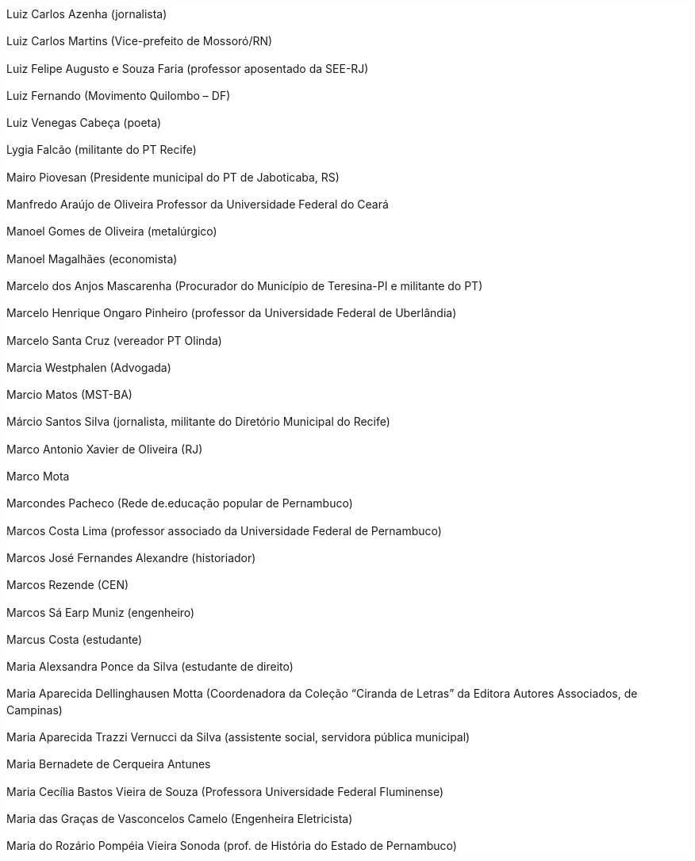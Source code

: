 <p>Luiz Carlos Azenha (jornalista)</p>

<p>Luiz Carlos Martins (Vice-prefeito de Mossor&oacute;/RN)</p>

<p>Luiz Felipe Augusto e Souza Faria (professor aposentado da SEE-RJ)</p>

<p>Luiz Fernando (Movimento Quilombo &ndash; DF)</p>

<p>Luiz Venegas Cabe&ccedil;a (poeta)</p>

<p>Lygia Falc&atilde;o (militante do PT Recife)</p>

<p>Mairo Piovesan (Presidente municipal do PT de Jaboticaba, RS)</p>

<p>Manfredo Ara&uacute;jo de Oliveira Professor da Universidade Federal do Cear&aacute;</p>

<p>Manoel Gomes de Oliveira (metal&uacute;rgico)</p>

<p>Manoel Magalh&atilde;es (economista)</p>

<p>Marcelo dos Anjos Mascarenha (Procurador do Munic&iacute;pio de Teresina-PI e militante do PT)</p>

<p>Marcelo Henrique Ongaro Pinheiro (professor da Universidade Federal de Uberl&acirc;ndia)</p>

<p>Marcelo Santa Cruz (vereador PT Olinda)</p>

<p>Marcia Westphalen (Advogada)</p>

<p>Marcio Matos (MST-BA)</p>

<p>M&aacute;rcio Santos Silva (jornalista, militante do Diret&oacute;rio Municipal do Recife)</p>

<p>Marco Antonio Xavier de Oliveira (RJ)</p>

<p>Marco Mota</p>

<p>Marcondes Pacheco (Rede de.educa&ccedil;&atilde;o popular de Pernambuco)</p>

<p>Marcos Costa Lima (professor associado da Universidade Federal de Pernambuco)</p>

<p>Marcos Jos&eacute; Fernandes Alexandre (historiador)</p>

<p>Marcos Rezende (CEN)</p>

<p>Marcos S&aacute; Earp Muniz (engenheiro)</p>

<p>Marcus Costa (estudante)</p>

<p>Maria Alexsandra Ponce da Silva (estudante de direito)</p>

<p>Maria Aparecida Dellinghausen Motta (Coordenadora da Cole&ccedil;&atilde;o &ldquo;Ciranda de Letras&rdquo; da Editora Autores Associados, de Campinas)</p>

<p>Maria Aparecida Trazzi Vernucci da Silva (assistente social, servidora p&uacute;blica municipal)</p>

<p>Maria Bernadete de Cerqueira Antunes</p>

<p>Maria Cec&iacute;lia Bastos Vieira de Souza (Professora Universidade Federal Fluminense)</p>

<p>Maria das Gra&ccedil;as de Vasconcelos Camelo (Engenheira Eletricista)</p>

<p>Maria do Roz&aacute;rio Pomp&eacute;ia Vieira Sonoda (prof. de Hist&oacute;ria do Estado de Pernambuco)</p>
